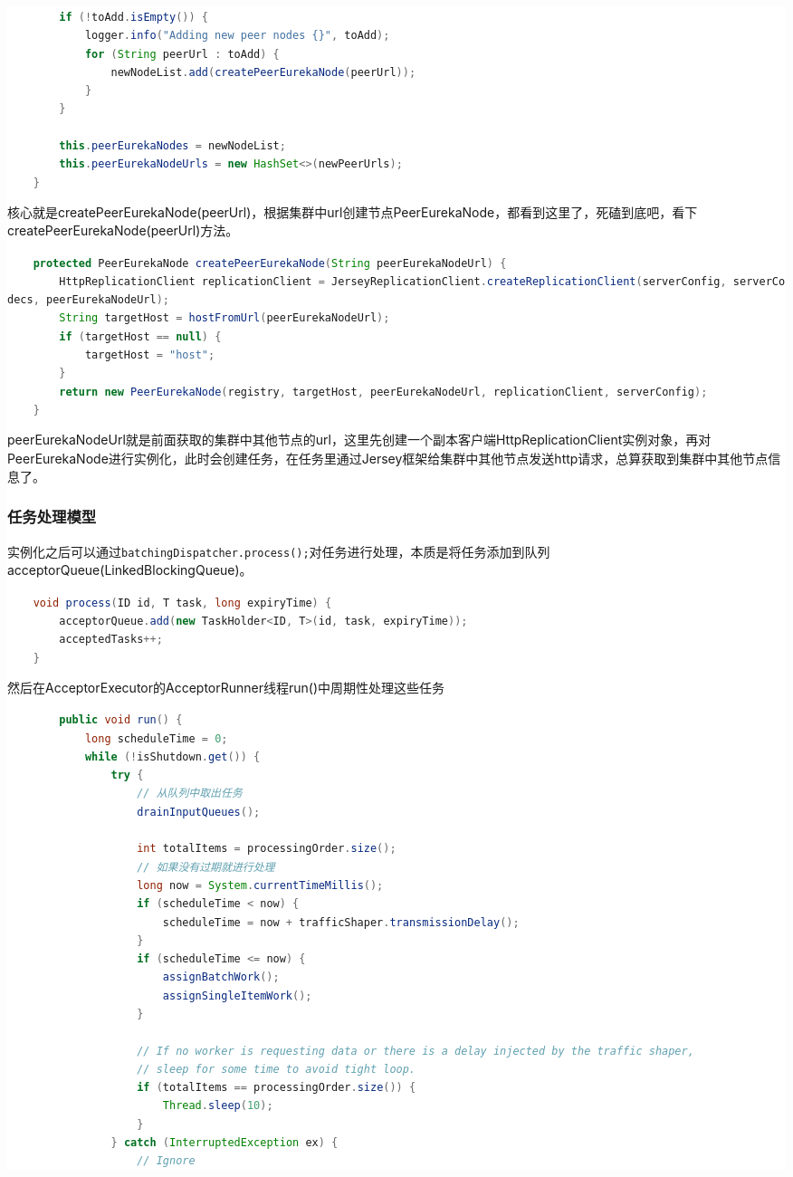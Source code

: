 ```java
        if (!toAdd.isEmpty()) {
            logger.info("Adding new peer nodes {}", toAdd);
            for (String peerUrl : toAdd) {
                newNodeList.add(createPeerEurekaNode(peerUrl));
            }
        }

        this.peerEurekaNodes = newNodeList;
        this.peerEurekaNodeUrls = new HashSet<>(newPeerUrls);
    }
```
核心就是createPeerEurekaNode(peerUrl)，根据集群中url创建节点PeerEurekaNode，都看到这里了，死磕到底吧，看下createPeerEurekaNode(peerUrl)方法。
```java
    protected PeerEurekaNode createPeerEurekaNode(String peerEurekaNodeUrl) {
        HttpReplicationClient replicationClient = JerseyReplicationClient.createReplicationClient(serverConfig, serverCodecs, peerEurekaNodeUrl);
        String targetHost = hostFromUrl(peerEurekaNodeUrl);
        if (targetHost == null) {
            targetHost = "host";
        }
        return new PeerEurekaNode(registry, targetHost, peerEurekaNodeUrl, replicationClient, serverConfig);
    }
```
peerEurekaNodeUrl就是前面获取的集群中其他节点的url，这里先创建一个副本客户端HttpReplicationClient实例对象，再对PeerEurekaNode进行实例化，此时会创建任务，在任务里通过Jersey框架给集群中其他节点发送http请求，总算获取到集群中其他节点信息了。
### 任务处理模型
实例化之后可以通过`batchingDispatcher.process();`对任务进行处理，本质是将任务添加到队列acceptorQueue(LinkedBlockingQueue)。
```java
    void process(ID id, T task, long expiryTime) {
        acceptorQueue.add(new TaskHolder<ID, T>(id, task, expiryTime));
        acceptedTasks++;
    }
```
然后在AcceptorExecutor的AcceptorRunner线程run()中周期性处理这些任务
```java
        public void run() {
            long scheduleTime = 0;
            while (!isShutdown.get()) {
                try {
                    // 从队列中取出任务
                    drainInputQueues();

                    int totalItems = processingOrder.size();
                    // 如果没有过期就进行处理
                    long now = System.currentTimeMillis();
                    if (scheduleTime < now) {
                        scheduleTime = now + trafficShaper.transmissionDelay();
                    }
                    if (scheduleTime <= now) {
                        assignBatchWork();
                        assignSingleItemWork();
                    }

                    // If no worker is requesting data or there is a delay injected by the traffic shaper,
                    // sleep for some time to avoid tight loop.
                    if (totalItems == processingOrder.size()) {
                        Thread.sleep(10);
                    }
                } catch (InterruptedException ex) {
                    // Ignore
```